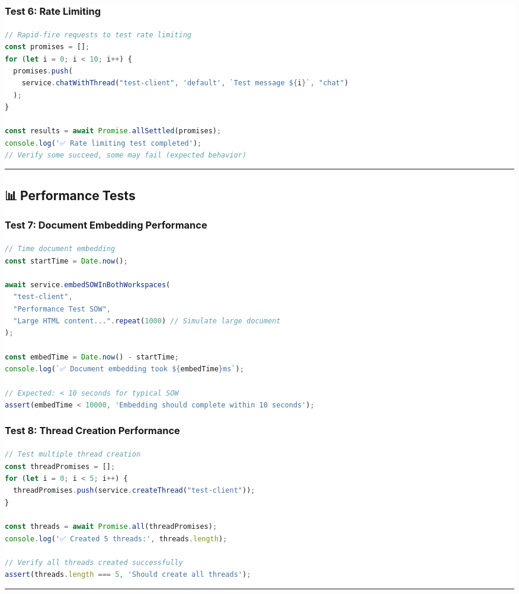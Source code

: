 ### Test 6: Rate Limiting

```typescript
// Rapid-fire requests to test rate limiting
const promises = [];
for (let i = 0; i < 10; i++) {
  promises.push(
    service.chatWithThread("test-client", 'default', `Test message ${i}`, "chat")
  );
}

const results = await Promise.allSettled(promises);
console.log('✅ Rate limiting test completed');
// Verify some succeed, some may fail (expected behavior)
```

---

## 📊 Performance Tests

### Test 7: Document Embedding Performance

```typescript
// Time document embedding
const startTime = Date.now();

await service.embedSOWInBothWorkspaces(
  "test-client",
  "Performance Test SOW",
  "Large HTML content...".repeat(1000) // Simulate large document
);

const embedTime = Date.now() - startTime;
console.log(`✅ Document embedding took ${embedTime}ms`);

// Expected: < 10 seconds for typical SOW
assert(embedTime < 10000, 'Embedding should complete within 10 seconds');
```

### Test 8: Thread Creation Performance

```typescript
// Test multiple thread creation
const threadPromises = [];
for (let i = 0; i < 5; i++) {
  threadPromises.push(service.createThread("test-client"));
}

const threads = await Promise.all(threadPromises);
console.log('✅ Created 5 threads:', threads.length);

// Verify all threads created successfully
assert(threads.length === 5, 'Should create all threads');
```

---